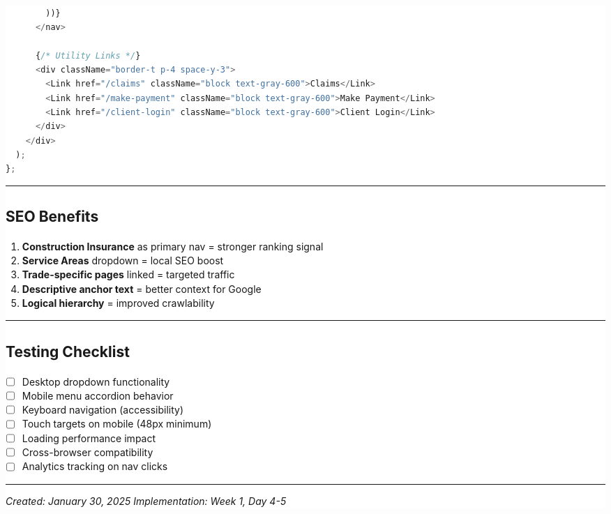 ```typescript
        ))}
      </nav>
      
      {/* Utility Links */}
      <div className="border-t p-4 space-y-3">
        <Link href="/claims" className="block text-gray-600">Claims</Link>
        <Link href="/make-payment" className="block text-gray-600">Make Payment</Link>
        <Link href="/client-login" className="block text-gray-600">Client Login</Link>
      </div>
    </div>
  );
};
```

---

## SEO Benefits

1. **Construction Insurance** as primary nav = stronger ranking signal
2. **Service Areas** dropdown = local SEO boost
3. **Trade-specific pages** linked = targeted traffic
4. **Descriptive anchor text** = better context for Google
5. **Logical hierarchy** = improved crawlability

---

## Testing Checklist

- [ ] Desktop dropdown functionality
- [ ] Mobile menu accordion behavior  
- [ ] Keyboard navigation (accessibility)
- [ ] Touch targets on mobile (48px minimum)
- [ ] Loading performance impact
- [ ] Cross-browser compatibility
- [ ] Analytics tracking on nav clicks

---

*Created: January 30, 2025*
*Implementation: Week 1, Day 4-5*